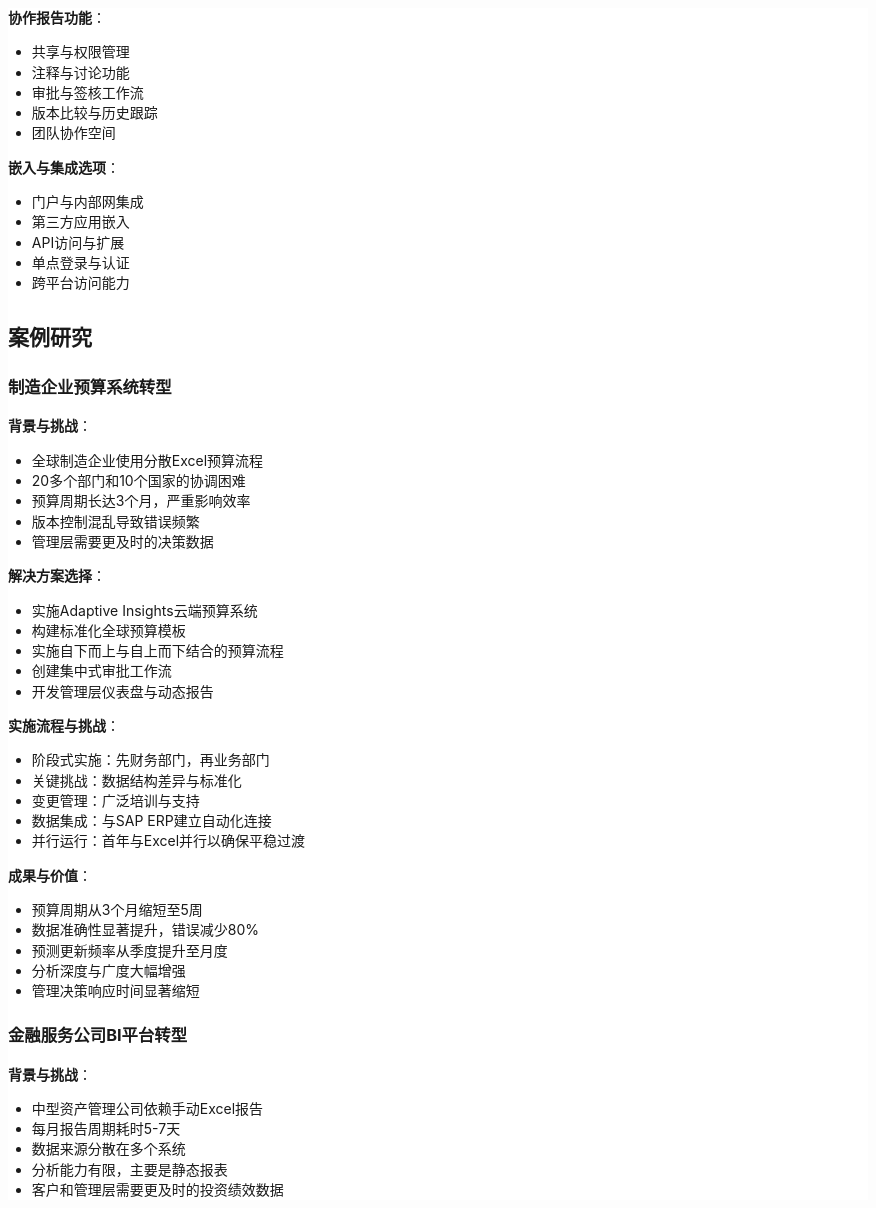**协作报告功能**：
- 共享与权限管理
- 注释与讨论功能
- 审批与签核工作流
- 版本比较与历史跟踪
- 团队协作空间

**嵌入与集成选项**：
- 门户与内部网集成
- 第三方应用嵌入
- API访问与扩展
- 单点登录与认证
- 跨平台访问能力

## 案例研究

### 制造企业预算系统转型

**背景与挑战**：
- 全球制造企业使用分散Excel预算流程
- 20多个部门和10个国家的协调困难
- 预算周期长达3个月，严重影响效率
- 版本控制混乱导致错误频繁
- 管理层需要更及时的决策数据

**解决方案选择**：
- 实施Adaptive Insights云端预算系统
- 构建标准化全球预算模板
- 实施自下而上与自上而下结合的预算流程
- 创建集中式审批工作流
- 开发管理层仪表盘与动态报告

**实施流程与挑战**：
- 阶段式实施：先财务部门，再业务部门
- 关键挑战：数据结构差异与标准化
- 变更管理：广泛培训与支持
- 数据集成：与SAP ERP建立自动化连接
- 并行运行：首年与Excel并行以确保平稳过渡

**成果与价值**：
- 预算周期从3个月缩短至5周
- 数据准确性显著提升，错误减少80%
- 预测更新频率从季度提升至月度
- 分析深度与广度大幅增强
- 管理决策响应时间显著缩短

### 金融服务公司BI平台转型

**背景与挑战**：
- 中型资产管理公司依赖手动Excel报告
- 每月报告周期耗时5-7天
- 数据来源分散在多个系统
- 分析能力有限，主要是静态报表
- 客户和管理层需要更及时的投资绩效数据
